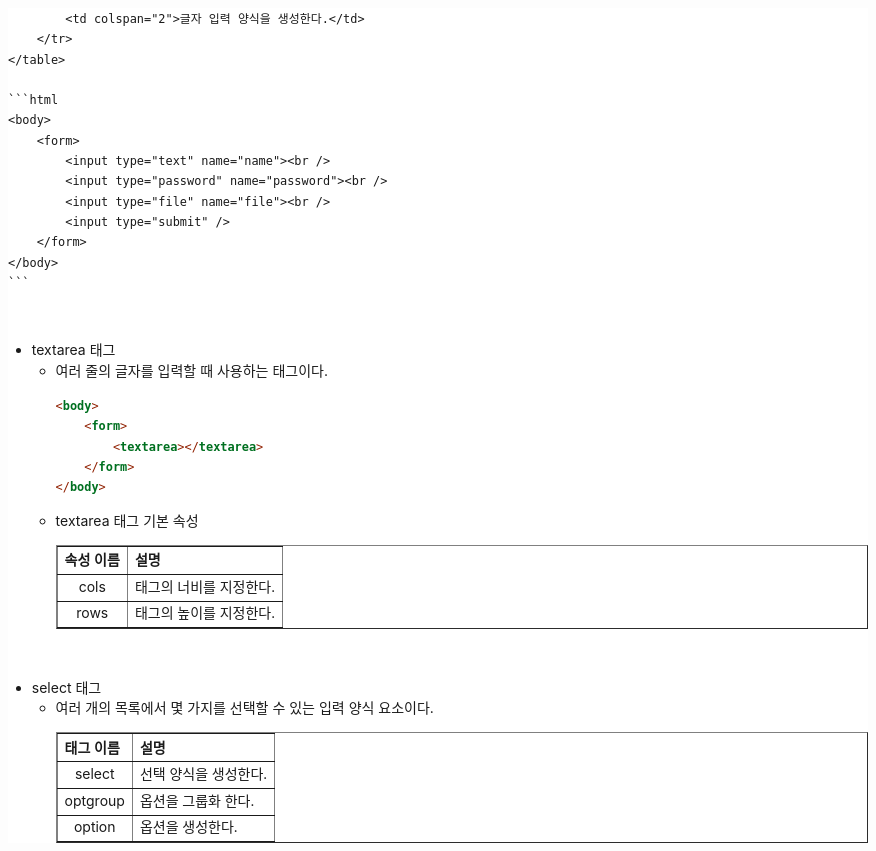             <td colspan="2">글자 입력 양식을 생성한다.</td>
        </tr>
    </table>  

    ```html
    <body>
        <form>
            <input type="text" name="name"><br />
            <input type="password" name="password"><br />
            <input type="file" name="file"><br />
            <input type="submit" />
        </form>
    </body>
    ```  

</br>

- textarea 태그
    - 여러 줄의 글자를 입력할 때 사용하는 태그이다.
        ```html
        <body>
            <form>
                <textarea></textarea>
            </form>
        </body>
        ```  
    - textarea 태그 기본 속성
        <table border="1">
            <tr>
                <th>속성 이름</th>
                <th colspan="2">설명</th>
            </tr>
            <tr>
                <td align="center">cols</td>
                <td colspan="2">태그의 너비를 지정한다.</td>
            </tr>
            <tr>
                <td align="center">rows</td>
                <td colspan="2">태그의 높이를 지정한다.</td>
            </tr>
        </table>  

</br>
    
- select 태그
    - 여러 개의 목록에서 몇 가지를 선택할 수 있는 입력 양식 요소이다.
        <table border="1">
            <tr>
                <th>태그 이름</th>
                <th colspan="2">설명</th>
            </tr>
            <tr>
                <td align="center">select</td>
                <td colspan="2">선택 양식을 생성한다.</td>
            </tr>
            <tr>
                <td align="center">optgroup</td>
                <td colspan="2">옵션을 그룹화 한다.</td>
            </tr>
            <tr>
                <td align="center">option</td>
                <td colspan="2">옵션을 생성한다.</td>
            </tr>
        </table>  
    